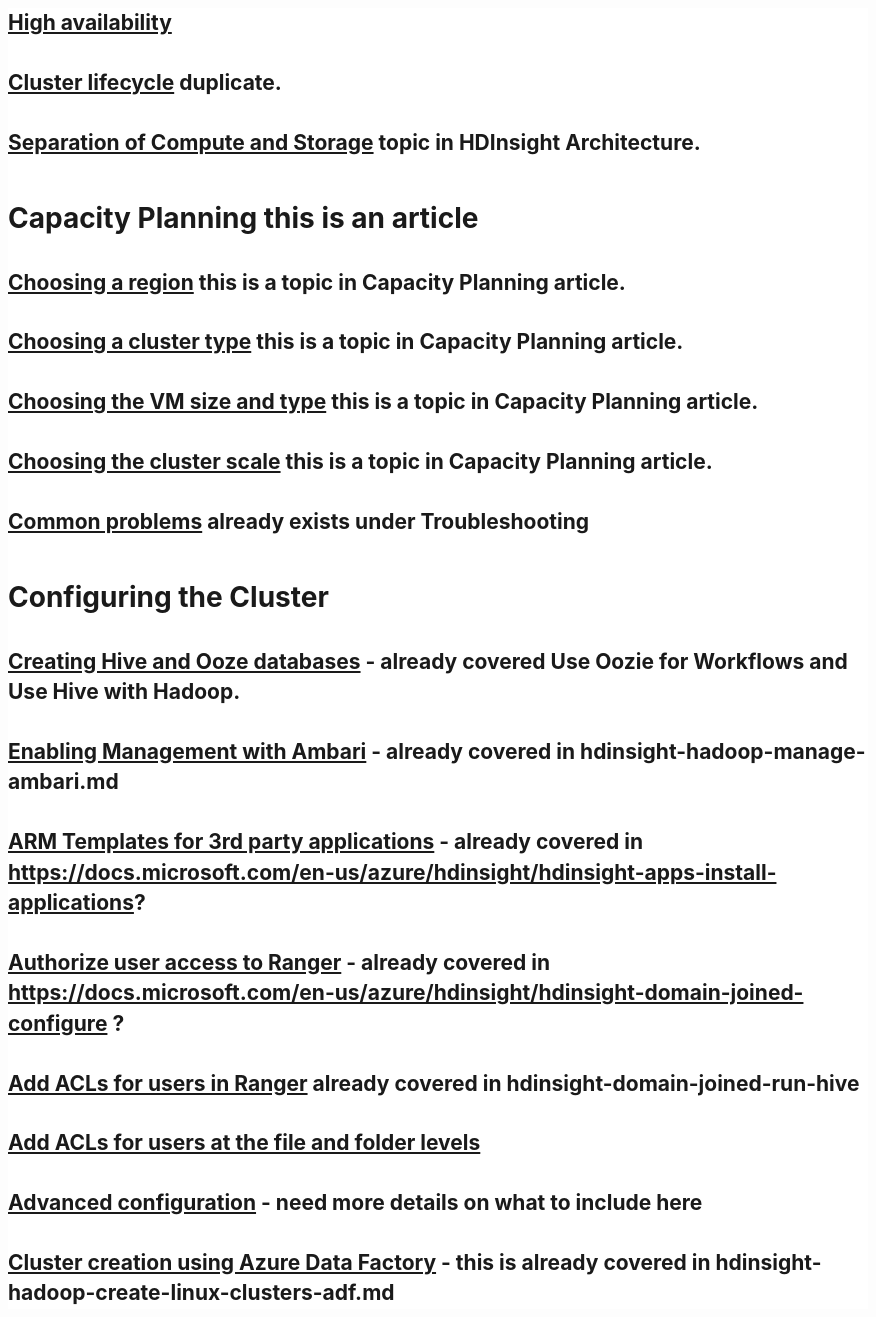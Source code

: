 ## [High availability](hdinsight-high-availability-linux.md)
## [Cluster lifecycle](hdinsight-tbd.md) duplicate.
## [Separation of Compute and Storage](hdinsight-tbd.md) topic in HDInsight Architecture.

# Capacity Planning this is an article
## [Choosing a region](hdinsight-tbd.md) this is a topic in Capacity Planning article.
## [Choosing a cluster type](hdinsight-tbd.md) this is a topic in Capacity Planning article.
## [Choosing the VM size and type](hdinsight-tbd.md)  this is a topic in Capacity Planning article.
## [Choosing the cluster scale](hdinsight-tbd.md) this is a topic in Capacity Planning article.
## [Common problems](hdinsight-tbd.md) already exists under Troubleshooting

# Configuring the Cluster
## [Creating Hive and Ooze databases](hdinsight-tbd.md) - already covered Use Oozie for Workflows and Use Hive with Hadoop.
## [Enabling Management with Ambari](hdinsight-tbd.md) - already covered in hdinsight-hadoop-manage-ambari.md
## [ARM Templates for 3rd party applications](hdinsight-tbd.md) - already covered in https://docs.microsoft.com/en-us/azure/hdinsight/hdinsight-apps-install-applications?
## [Authorize user access to Ranger](hdinsight-tbd.md) - already covered in https://docs.microsoft.com/en-us/azure/hdinsight/hdinsight-domain-joined-configure ?
## [Add ACLs for users in Ranger](hdinsight-tbd.md) already covered in hdinsight-domain-joined-run-hive
## [Add ACLs for users at the file and folder levels](hdinsight-tbd.md) 
## [Advanced configuration](hdinsight-tbd.md) - need more details on what to include here
## [Cluster creation using Azure Data Factory](hdinsight-tbd.md) - this is already covered in hdinsight-hadoop-create-linux-clusters-adf.md
